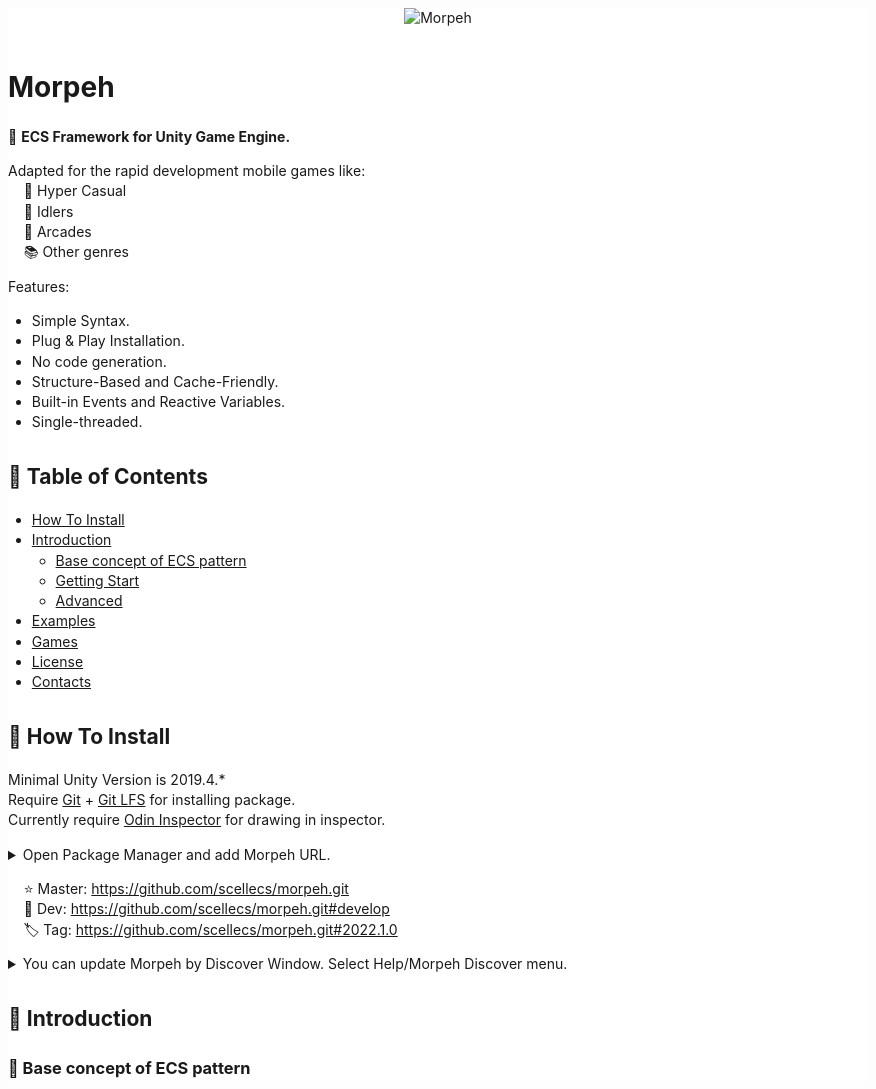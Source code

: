 <p align="center">
    <img src="Unity/Utils/Editor/Resources/logo.png" width="260" height="260" alt="Morpeh">
</p>

# Morpeh
🎲 **ECS Framework for Unity Game Engine.**  
   
Adapted for the rapid development mobile games like:  
&nbsp;&nbsp;&nbsp;&nbsp;📕 Hyper Casual  
&nbsp;&nbsp;&nbsp;&nbsp;📗 Idlers  
&nbsp;&nbsp;&nbsp;&nbsp;📘 Arcades  
&nbsp;&nbsp;&nbsp;&nbsp;📚 Other genres  
  
Features:  
* Simple Syntax.  
* Plug & Play Installation.  
* No code generation.  
* Structure-Based and Cache-Friendly.  
* Built-in Events and Reactive Variables.  
* Single-threaded.  

## 📖 Table of Contents

* [How To Install](#-how-to-install)
* [Introduction](#-introduction)
  * [Base concept of ECS pattern](#-base-concept-of-ecs-pattern)
  * [Getting Start](#-getting-start)
  * [Advanced](#-advanced)
* [Examples](#-examples)
* [Games](#-games)
* [License](#-license)
* [Contacts](#-contacts)


## 📖 How To Install

Minimal Unity Version is 2019.4.*  
Require [Git](https://git-scm.com/) + [Git LFS](https://git-lfs.github.com/) for installing package.  
Currently require [Odin Inspector](https://assetstore.unity.com/packages/tools/utilities/odin-inspector-and-serializer-89041) for drawing in inspector.

<details><summary>Open Package Manager and add Morpeh URL.  </summary></details>

&nbsp;&nbsp;&nbsp;&nbsp;⭐ Master: https://github.com/scellecs/morpeh.git  
&nbsp;&nbsp;&nbsp;&nbsp;🚧 Dev:  https://github.com/scellecs/morpeh.git#develop  
&nbsp;&nbsp;&nbsp;&nbsp;🏷️ Tag:  https://github.com/scellecs/morpeh.git#2022.1.0

<details><summary>You can update Morpeh by Discover Window. Select Help/Morpeh Discover menu.   </summary></details>


## 📖 Introduction
### 📘 Base concept of ECS pattern
